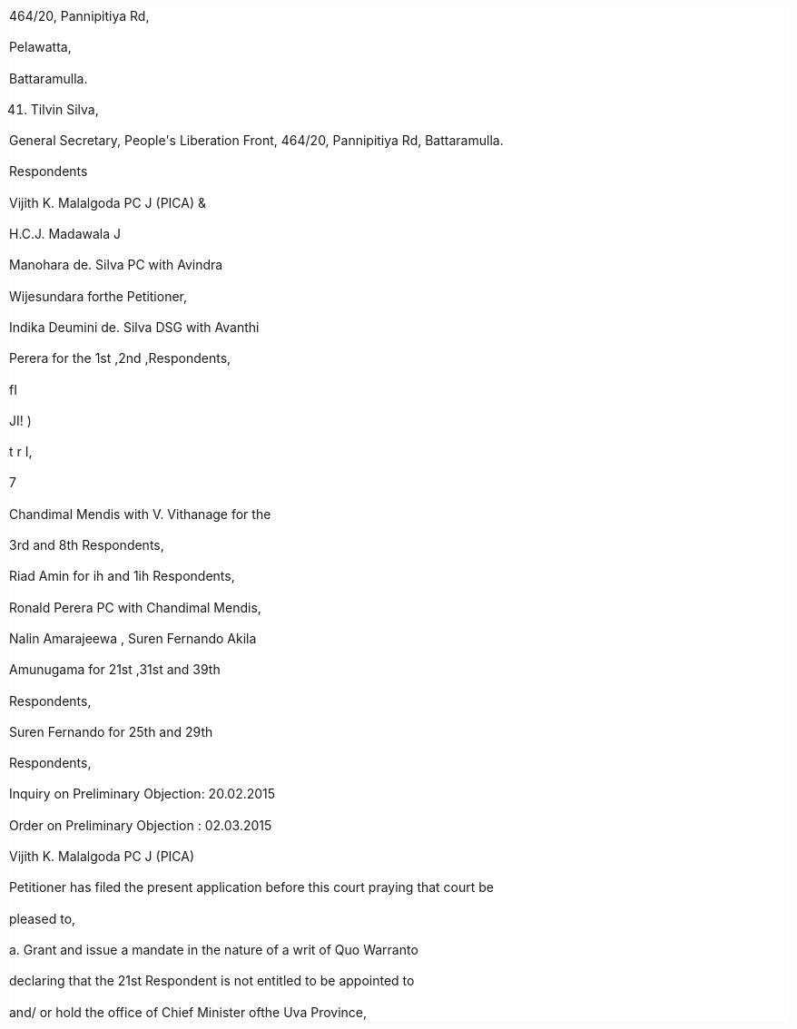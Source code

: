 464/20, Pannipitiya Rd,

Pelawatta,

Battaramulla.

41. Tilvin Silva,

General Secretary, People's Liberation Front, 464/20, Pannipitiya Rd, Battaramulla.

Respondents

Vijith K. Malalgoda PC J (PICA) &

H.C.J. Madawala J

Manohara de. Silva PC with Avindra

Wijesundara forthe Petitioner,

Indika Deumini de. Silva DSG with Avanthi

Perera for the 1st ,2nd ,Respondents,

fI

JI! )

t r I,

7

Chandimal Mendis with V. Vithanage for the

3rd and 8th Respondents,

Riad Amin for ih and 1ih Respondents,

Ronald Perera PC with Chandimal Mendis,

Nalin Amarajeewa , Suren Fernando Akila

Amunugama for 21st ,31st and 39th

Respondents,

Suren Fernando for 25th and 29th

Respondents,

Inquiry on Preliminary Objection: 20.02.2015

Order on Preliminary Objection : 02.03.2015

Vijith K. Malalgoda PC J (PICA)

Petitioner has filed the present application before this court praying that court be

pleased to,

a. Grant and issue a mandate in the nature of a writ of Quo Warranto

declaring that the 21st Respondent is not entitled to be appointed to

and/ or hold the office of Chief Minister ofthe Uva Province,
